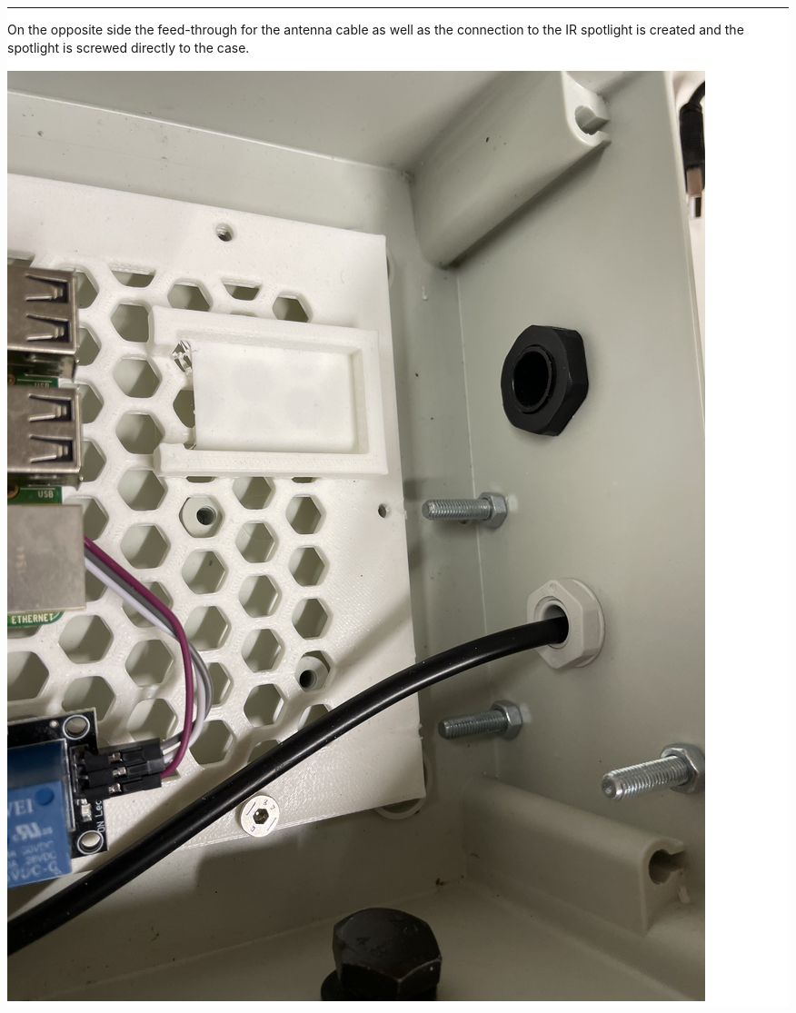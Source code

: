 -----

On the opposite side the feed-through for the antenna cable as well as the connection to the IR spotlight is created and the spotlight is screwed directly to the case.

![BatRack - holes for vhf cable and ir spotlight](img/batrack-vhf-ir-holes.jpeg)
